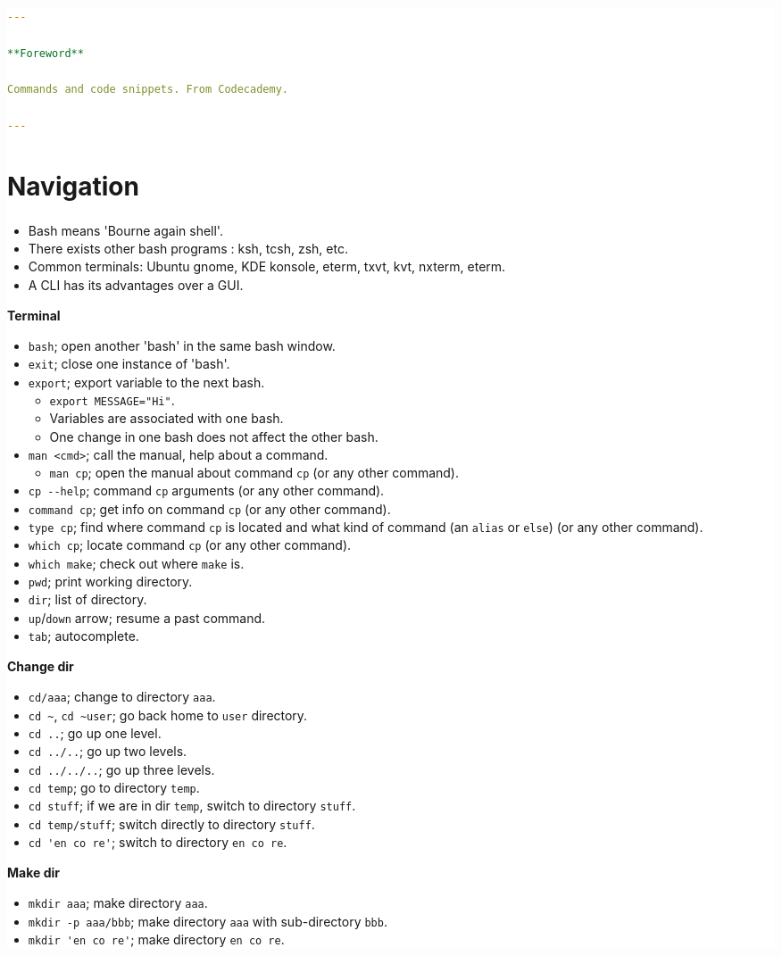 ```yaml
---

**Foreword**

Commands and code snippets. From Codecademy.

---
```


# Navigation

- Bash means 'Bourne again shell'.
- There exists other bash programs : ksh, tcsh, zsh, etc.
- Common terminals: Ubuntu gnome, KDE konsole, eterm, txvt, kvt, nxterm, eterm.
- A CLI has its advantages over a GUI.

**Terminal**

- `bash`; open another 'bash' in the same bash window.
- `exit`; close one instance of 'bash'.
- `export`; export variable to the next bash.
	- `export MESSAGE="Hi"`.
	- Variables are associated with one bash. 
	- One change in one bash does not affect the other bash.
- `man <cmd>`; call the manual, help about a command.
	- `man cp`; open the manual about command `cp` (or any other command).
- `cp --help`; command `cp` arguments (or any other command).
- `command cp`; get info on command `cp` (or any other command).
- `type cp`; find where command `cp` is located and what kind of command (an `alias` or `else`) (or any other command).
- `which cp`; locate command `cp` (or any other command).
- `which make`; check out where `make` is. 
- `pwd`; print working directory.
- `dir`; list of directory.
- `up`/`down` arrow; resume a past command.
- `tab`; autocomplete.

**Change dir**

- `cd/aaa`; change to directory `aaa`.
- `cd ~`, `cd ~user`; go back home to `user` directory.
- `cd ..`; go up one level.
- `cd ../..`; go up two levels.
- `cd ../../..`; go up three levels.
- `cd temp`; go to directory `temp`.
- `cd stuff`; if we are in dir `temp`, switch to directory `stuff`.
- `cd temp/stuff`; switch directly to directory `stuff`.
- `cd 'en co re'`; switch to directory `en co re`.

**Make dir**

- `mkdir aaa`; make directory `aaa`.
- `mkdir -p aaa/bbb`; make directory `aaa` with sub-directory `bbb`.
- `mkdir 'en co re'`; make directory `en co re`.
